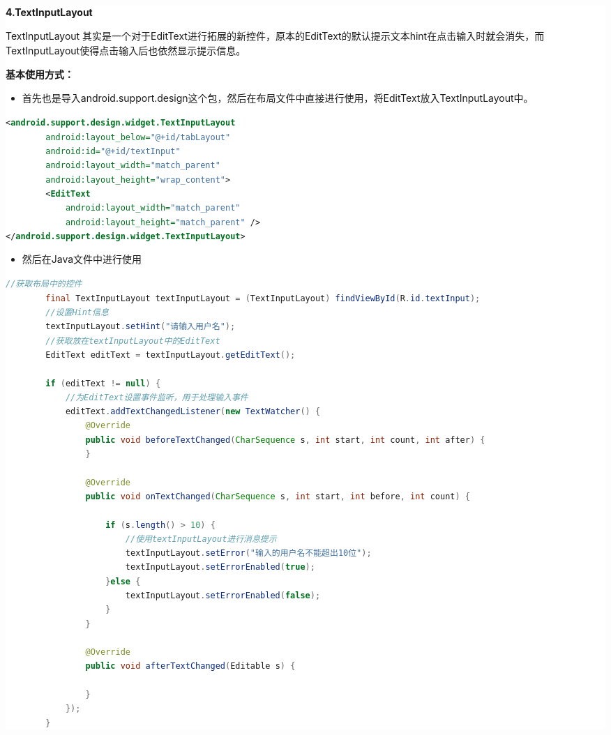 **4.TextInputLayout**

TextInputLayout 其实是一个对于EditText进行拓展的新控件，原本的EditText的默认提示文本hint在点击输入时就会消失，而TextInputLayout使得点击输入后也依然显示提示信息。

**基本使用方式：**

- 首先也是导入android.support.design这个包，然后在布局文件中直接进行使用，将EditText放入TextInputLayout中。

```xml
<android.support.design.widget.TextInputLayout
        android:layout_below="@+id/tabLayout"
        android:id="@+id/textInput"
        android:layout_width="match_parent"
        android:layout_height="wrap_content">
        <EditText
            android:layout_width="match_parent"
            android:layout_height="match_parent" />
</android.support.design.widget.TextInputLayout>
```

-  然后在Java文件中进行使用

```Java
//获取布局中的控件
        final TextInputLayout textInputLayout = (TextInputLayout) findViewById(R.id.textInput);
        //设置Hint信息
        textInputLayout.setHint("请输入用户名");
        //获取放在textInputLayout中的EditText
        EditText editText = textInputLayout.getEditText();

        if (editText != null) {
            //为EditText设置事件监听，用于处理输入事件
            editText.addTextChangedListener(new TextWatcher() {
                @Override
                public void beforeTextChanged(CharSequence s, int start, int count, int after) {
                }

                @Override
                public void onTextChanged(CharSequence s, int start, int before, int count) {

                    if (s.length() > 10) {
                        //使用textInputLayout进行消息提示
                        textInputLayout.setError("输入的用户名不能超出10位");
                        textInputLayout.setErrorEnabled(true);
                    }else {
                        textInputLayout.setErrorEnabled(false);
                    }
                }

                @Override
                public void afterTextChanged(Editable s) {

                }
            });
        }
```
